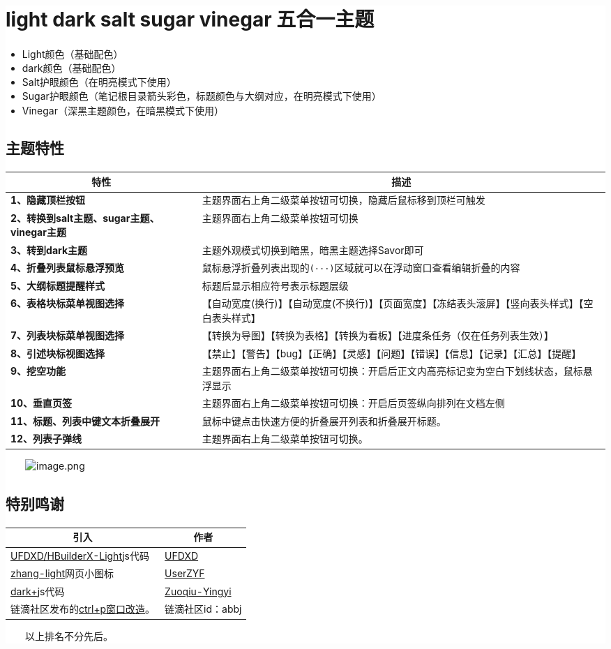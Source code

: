 # light dark salt sugar vinegar 五合一主题

* Light颜色（基础配色）
* dark颜色（基础配色）
* Salt护眼颜色（在明亮模式下使用）
* Sugar护眼颜色（笔记根目录箭头彩色，标题颜色与大纲对应，在明亮模式下使用）
* Vinegar（深黑主题颜色，在暗黑模式下使用）


## 主题特性

|特性|描述|
| ------| -----------------------------------------------------------------------------------------|
|**1、隐藏顶栏按钮**|主题界面右上角二级菜单按钮可切换，隐藏后鼠标移到顶栏可触发|
|**2、转换到salt主题、sugar主题、vinegar主题**|主题界面右上角二级菜单按钮可切换|
|**3、转到dark主题**|主题外观模式切换到暗黑，暗黑主题选择Savor即可|
|**4、折叠列表鼠标悬浮预览**|鼠标悬浮折叠列表出现的`(···)`​区域就可以在浮动窗口查看编辑折叠的内容|
|**5、大纲标题提醒样式**|标题后显示相应符号表示标题层级|
|**6、表格块标菜单视图选择**|【自动宽度(换行)】【自动宽度(不换行)】【页面宽度】【冻结表头滚屏】【竖向表头样式】【空白表头样式】|
|**7、列表块标菜单视图选择**|【转换为导图】【转换为表格】【转换为看板】【进度条任务（仅在任务列表生效）】|
|**8、引述块标视图选择**|【禁止】【警告】【bug】【正确】【灵感】【问题】【错误】【信息】【记录】【汇总】【提醒】|
|**9、挖空功能**     | 主题界面右上角二级菜单按钮可切换：开启后正文内高亮标记变为空白下划线状态，鼠标悬浮显示                   |
|**10、垂直页签**     | 主题界面右上角二级菜单按钮可切换：开启后页签纵向排列在文档左侧                   |
|**11、标题、列表中键文本折叠展开**     | 鼠标中键点击快速方便的折叠展开列表和折叠展开标题。                  |
|**12、列表子弹线**     | 主题界面右上角二级菜单按钮可切换。                  |

　　![image.png](https://tva1.sinaimg.cn/large/8ff342a8gy1h2wjjwfqm7j20u01d9wjq.jpg)

## 特别鸣谢

|引入|作者|
| ---------------------| --------------------|
|[UFDXD/HBuilderX-Light](https://github.com/UFDXD/HBuilderX-Light)js代码|[UFDXD](https://github.com/UFDXD)|
|[zhang-light](https://github.com/UserZYF/zhang-light)网页小图标|[UserZYF](https://github.com/UserZYF)<br />|
|[dark+](https://github.com/Zuoqiu-Yingyi/siyuan-theme-dark-plus)js代码|[Zuoqiu-Yingyi ](https://github.com/Zuoqiu-Yingyi)|
|链滴社区发布的[ctrl+p窗口改造](https://ld246.com/article/1648269766832)。|链滴社区id：abbj<br />|


　　以上排名不分先后。
